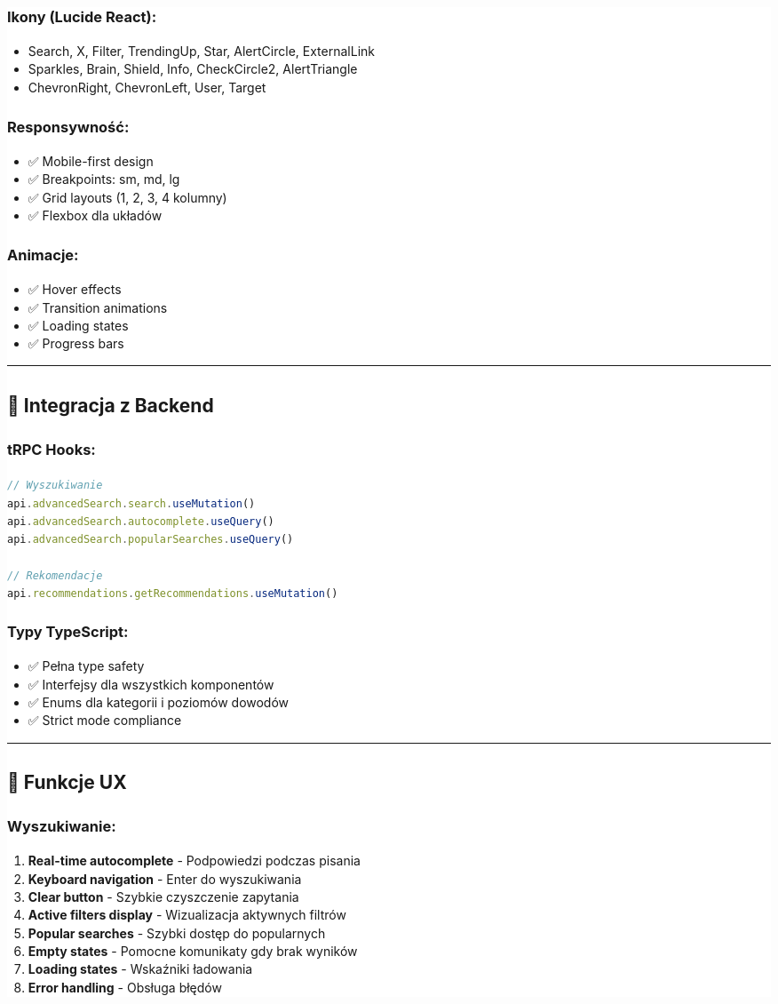 ### Ikony (Lucide React):
- Search, X, Filter, TrendingUp, Star, AlertCircle, ExternalLink
- Sparkles, Brain, Shield, Info, CheckCircle2, AlertTriangle
- ChevronRight, ChevronLeft, User, Target

### Responsywność:
- ✅ Mobile-first design
- ✅ Breakpoints: sm, md, lg
- ✅ Grid layouts (1, 2, 3, 4 kolumny)
- ✅ Flexbox dla układów

### Animacje:
- ✅ Hover effects
- ✅ Transition animations
- ✅ Loading states
- ✅ Progress bars

---

## 🔌 **Integracja z Backend**

### tRPC Hooks:
```typescript
// Wyszukiwanie
api.advancedSearch.search.useMutation()
api.advancedSearch.autocomplete.useQuery()
api.advancedSearch.popularSearches.useQuery()

// Rekomendacje
api.recommendations.getRecommendations.useMutation()
```

### Typy TypeScript:
- ✅ Pełna type safety
- ✅ Interfejsy dla wszystkich komponentów
- ✅ Enums dla kategorii i poziomów dowodów
- ✅ Strict mode compliance

---

## 📱 **Funkcje UX**

### Wyszukiwanie:
1. **Real-time autocomplete** - Podpowiedzi podczas pisania
2. **Keyboard navigation** - Enter do wyszukiwania
3. **Clear button** - Szybkie czyszczenie zapytania
4. **Active filters display** - Wizualizacja aktywnych filtrów
5. **Popular searches** - Szybki dostęp do popularnych
6. **Empty states** - Pomocne komunikaty gdy brak wyników
7. **Loading states** - Wskaźniki ładowania
8. **Error handling** - Obsługa błędów
